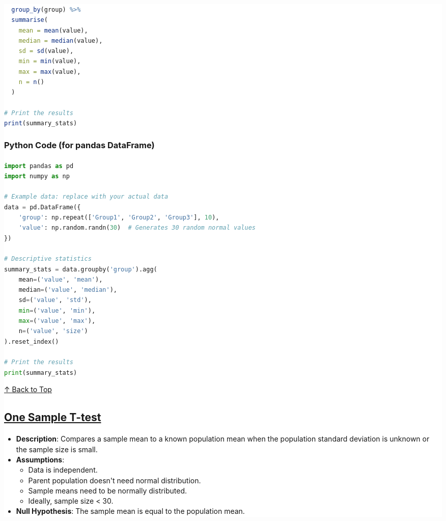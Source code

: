 ```r
  group_by(group) %>%
  summarise(
    mean = mean(value),
    median = median(value),
    sd = sd(value),
    min = min(value),
    max = max(value),
    n = n()
  )

# Print the results
print(summary_stats)
```

### Python Code (for pandas DataFrame)
```python
import pandas as pd
import numpy as np

# Example data: replace with your actual data
data = pd.DataFrame({
    'group': np.repeat(['Group1', 'Group2', 'Group3'], 10),
    'value': np.random.randn(30)  # Generates 30 random normal values
})

# Descriptive statistics
summary_stats = data.groupby('group').agg(
    mean=('value', 'mean'),
    median=('value', 'median'),
    sd=('value', 'std'),
    min=('value', 'min'),
    max=('value', 'max'),
    n=('value', 'size')
).reset_index()

# Print the results
print(summary_stats)
```
[↑ Back to Top](#statistical-tests)

## [One Sample T-test](#one-sample-t-test)
- **Description**: Compares a sample mean to a known population mean when the population standard deviation is unknown or the sample size is small.
- **Assumptions**:
  - Data is independent.
  - Parent population doesn't need normal distribution.
  - Sample means need to be normally distributed.
  - Ideally, sample size < 30.
- **Null Hypothesis**: The sample mean is equal to the population mean.
